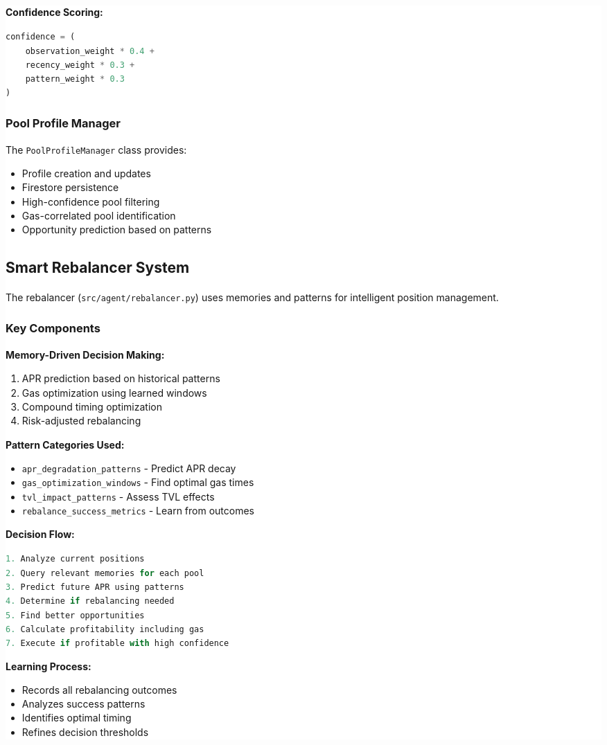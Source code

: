 **Confidence Scoring:**
```python
confidence = (
    observation_weight * 0.4 +
    recency_weight * 0.3 +
    pattern_weight * 0.3
)
```

### Pool Profile Manager

The `PoolProfileManager` class provides:
- Profile creation and updates
- Firestore persistence
- High-confidence pool filtering
- Gas-correlated pool identification
- Opportunity prediction based on patterns

## Smart Rebalancer System

The rebalancer (`src/agent/rebalancer.py`) uses memories and patterns for intelligent position management.

### Key Components

**Memory-Driven Decision Making:**
1. APR prediction based on historical patterns
2. Gas optimization using learned windows
3. Compound timing optimization
4. Risk-adjusted rebalancing

**Pattern Categories Used:**
- `apr_degradation_patterns` - Predict APR decay
- `gas_optimization_windows` - Find optimal gas times
- `tvl_impact_patterns` - Assess TVL effects
- `rebalance_success_metrics` - Learn from outcomes

**Decision Flow:**
```python
1. Analyze current positions
2. Query relevant memories for each pool
3. Predict future APR using patterns
4. Determine if rebalancing needed
5. Find better opportunities
6. Calculate profitability including gas
7. Execute if profitable with high confidence
```

**Learning Process:**
- Records all rebalancing outcomes
- Analyzes success patterns
- Identifies optimal timing
- Refines decision thresholds
